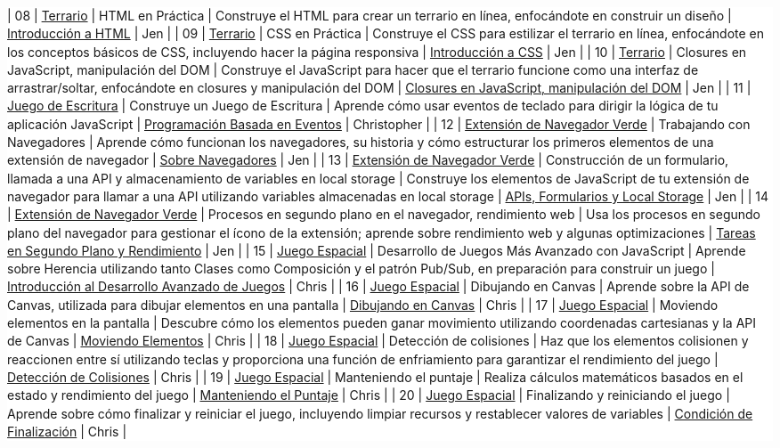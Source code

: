 | 08  |       [Terrario](./3-terrarium/solution/README.md)              |                            HTML en Práctica                                | Construye el HTML para crear un terrario en línea, enfocándote en construir un diseño                                              |                                 [Introducción a HTML](./3-terrarium/1-intro-to-html/README.md)                                 |           Jen           |
| 09  |       [Terrario](./3-terrarium/solution/README.md)              |                            CSS en Práctica                                 | Construye el CSS para estilizar el terrario en línea, enfocándote en los conceptos básicos de CSS, incluyendo hacer la página responsiva |                                  [Introducción a CSS](./3-terrarium/2-intro-to-css/README.md)                                  |           Jen           |
| 10  |            [Terrario](./3-terrarium/solution/README.md)         |                 Closures en JavaScript, manipulación del DOM               | Construye el JavaScript para hacer que el terrario funcione como una interfaz de arrastrar/soltar, enfocándote en closures y manipulación del DOM |                  [Closures en JavaScript, manipulación del DOM](./3-terrarium/3-intro-to-DOM-and-closures/README.md)                   |           Jen           |
| 11  |          [Juego de Escritura](./4-typing-game/solution/README.md) |                          Construye un Juego de Escritura                   | Aprende cómo usar eventos de teclado para dirigir la lógica de tu aplicación JavaScript                                            |                                [Programación Basada en Eventos](./4-typing-game/typing-game/README.md)                                |       Christopher       |
| 12  | [Extensión de Navegador Verde](./5-browser-extension/solution/README.md) |                         Trabajando con Navegadores                        | Aprende cómo funcionan los navegadores, su historia y cómo estructurar los primeros elementos de una extensión de navegador         |                               [Sobre Navegadores](./5-browser-extension/1-about-browsers/README.md)                                |           Jen           |
| 13  | [Extensión de Navegador Verde](./5-browser-extension/solution/README.md) | Construcción de un formulario, llamada a una API y almacenamiento de variables en local storage | Construye los elementos de JavaScript de tu extensión de navegador para llamar a una API utilizando variables almacenadas en local storage |                [APIs, Formularios y Local Storage](./5-browser-extension/2-forms-browsers-local-storage/README.md)                 |           Jen           |
| 14  | [Extensión de Navegador Verde](./5-browser-extension/solution/README.md) |          Procesos en segundo plano en el navegador, rendimiento web        | Usa los procesos en segundo plano del navegador para gestionar el ícono de la extensión; aprende sobre rendimiento web y algunas optimizaciones |             [Tareas en Segundo Plano y Rendimiento](./5-browser-extension/3-background-tasks-and-performance/README.md)              |           Jen           |
| 15  |           [Juego Espacial](./6-space-game/solution/README.md)   |             Desarrollo de Juegos Más Avanzado con JavaScript              | Aprende sobre Herencia utilizando tanto Clases como Composición y el patrón Pub/Sub, en preparación para construir un juego         |                      [Introducción al Desarrollo Avanzado de Juegos](./6-space-game/1-introduction/README.md)                       |          Chris          |
| 16  |           [Juego Espacial](./6-space-game/solution/README.md)   |                           Dibujando en Canvas                             | Aprende sobre la API de Canvas, utilizada para dibujar elementos en una pantalla                                                   |                                [Dibujando en Canvas](./6-space-game/2-drawing-to-canvas/README.md)                                |          Chris          |
| 17  |           [Juego Espacial](./6-space-game/solution/README.md)   |                   Moviendo elementos en la pantalla                       | Descubre cómo los elementos pueden ganar movimiento utilizando coordenadas cartesianas y la API de Canvas                          |                           [Moviendo Elementos](./6-space-game/3-moving-elements-around/README.md)                           |          Chris          |
| 18  |           [Juego Espacial](./6-space-game/solution/README.md)   |                          Detección de colisiones                          | Haz que los elementos colisionen y reaccionen entre sí utilizando teclas y proporciona una función de enfriamiento para garantizar el rendimiento del juego |                              [Detección de Colisiones](./6-space-game/4-collision-detection/README.md)                              |          Chris          |
| 19  |           [Juego Espacial](./6-space-game/solution/README.md)   |                             Manteniendo el puntaje                        | Realiza cálculos matemáticos basados en el estado y rendimiento del juego                                                          |                                    [Manteniendo el Puntaje](./6-space-game/5-keeping-score/README.md)                                    |          Chris          |
| 20  |           [Juego Espacial](./6-space-game/solution/README.md)   |                     Finalizando y reiniciando el juego                    | Aprende sobre cómo finalizar y reiniciar el juego, incluyendo limpiar recursos y restablecer valores de variables                  |                                [Condición de Finalización](./6-space-game/6-end-condition/README.md)                                 |          Chris          |